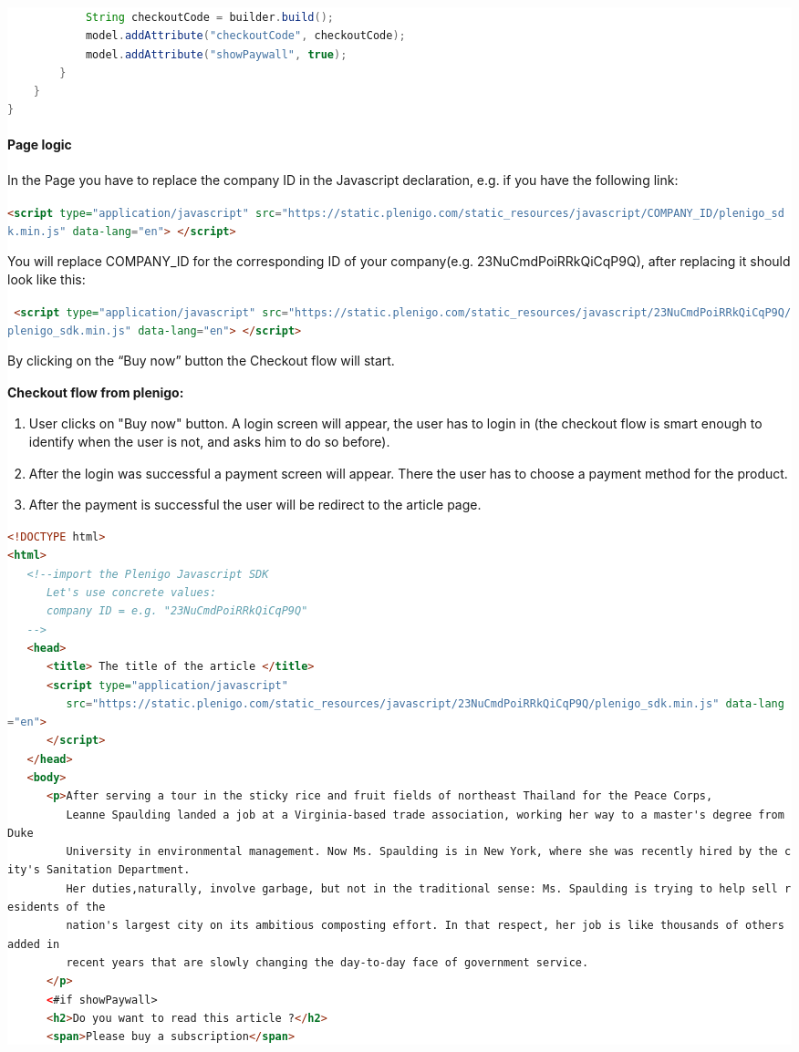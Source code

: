 ```java
            String checkoutCode = builder.build();
            model.addAttribute("checkoutCode", checkoutCode);
            model.addAttribute("showPaywall", true);
        }
    }
}
```

#### Page logic

In the Page you have to replace the company ID in the Javascript declaration, e.g. if you have the following link: 

```html
<script type="application/javascript" src="https://static.plenigo.com/static_resources/javascript/COMPANY_ID/plenigo_sdk.min.js" data-lang="en"> </script>
```


You will replace COMPANY_ID for the corresponding ID of your company(e.g. 23NuCmdPoiRRkQiCqP9Q), after replacing it should look like this: 

```html
 <script type="application/javascript" src="https://static.plenigo.com/static_resources/javascript/23NuCmdPoiRRkQiCqP9Q/plenigo_sdk.min.js" data-lang="en"> </script>
```
By clicking on the “Buy now” button the Checkout flow will start.

**Checkout flow from plenigo:**

1. User clicks on "Buy now" button. A login screen will appear, the user has to login in (the checkout flow is smart enough to identify when the user is not, and asks him to do so before).

2. After the login was successful a payment screen will appear. There the user has to choose a payment method for the product.

3. After the payment is successful the user will be redirect to the article page.

```html
<!DOCTYPE html>
<html>
   <!--import the Plenigo Javascript SDK
      Let's use concrete values:
      company ID = e.g. "23NuCmdPoiRRkQiCqP9Q"
   -->
   <head>
      <title> The title of the article </title>
      <script type="application/javascript"
         src="https://static.plenigo.com/static_resources/javascript/23NuCmdPoiRRkQiCqP9Q/plenigo_sdk.min.js" data-lang="en">
      </script>
   </head>
   <body>
      <p>After serving a tour in the sticky rice and fruit fields of northeast Thailand for the Peace Corps,
         Leanne Spaulding landed a job at a Virginia-based trade association, working her way to a master's degree from Duke
         University in environmental management. Now Ms. Spaulding is in New York, where she was recently hired by the city's Sanitation Department.
         Her duties,naturally, involve garbage, but not in the traditional sense: Ms. Spaulding is trying to help sell residents of the
         nation's largest city on its ambitious composting effort. In that respect, her job is like thousands of others added in
         recent years that are slowly changing the day-to-day face of government service.
      </p>
      <#if showPaywall>
      <h2>Do you want to read this article ?</h2>
      <span>Please buy a subscription</span>
```